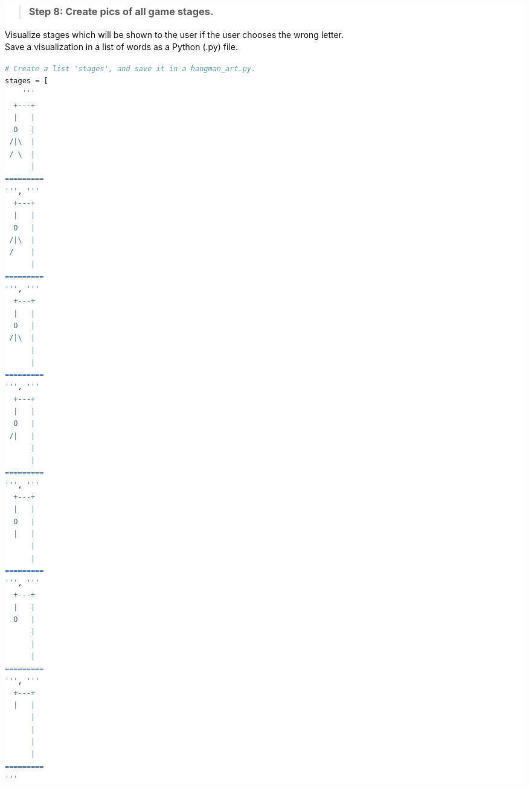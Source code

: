 > ### Step 8: Create pics of all game stages.

Visualize stages which will be shown to the user if the user chooses the wrong letter.  
Save a visualization in a list of words as a Python (.py) file.

```python
# Create a list 'stages', and save it in a hangman_art.py.
stages = [
    '''
  +---+
  |   |
  O   |
 /|\  |
 / \  |
      |
=========
''', '''
  +---+
  |   |
  O   |
 /|\  |
 /    |
      |
=========
''', '''
  +---+
  |   |
  O   |
 /|\  |
      |
      |
=========
''', '''
  +---+
  |   |
  O   |
 /|   |
      |
      |
=========
''', '''
  +---+
  |   |
  O   |
  |   |
      |
      |
=========
''', '''
  +---+
  |   |
  O   |
      |
      |
      |
=========
''', '''
  +---+
  |   |
      |
      |
      |
      |
=========
'''
```